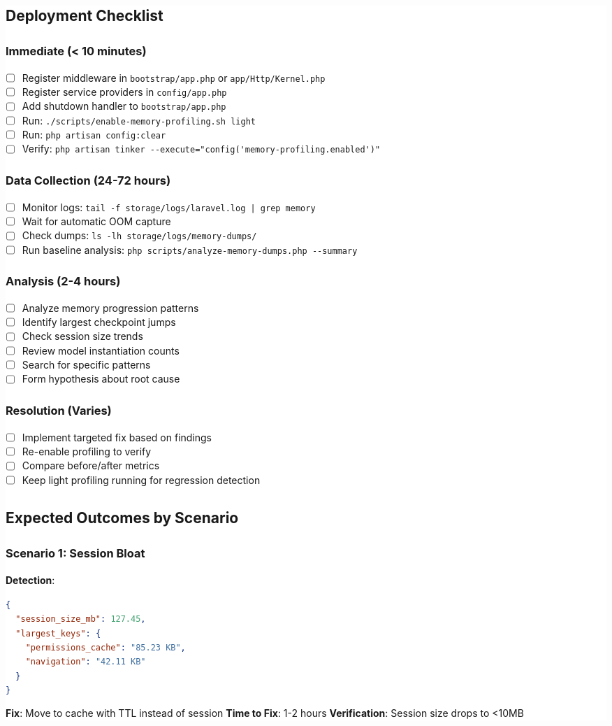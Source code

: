 ## Deployment Checklist

### Immediate (< 10 minutes)

- [ ] Register middleware in `bootstrap/app.php` or `app/Http/Kernel.php`
- [ ] Register service providers in `config/app.php`
- [ ] Add shutdown handler to `bootstrap/app.php`
- [ ] Run: `./scripts/enable-memory-profiling.sh light`
- [ ] Run: `php artisan config:clear`
- [ ] Verify: `php artisan tinker --execute="config('memory-profiling.enabled')"`

### Data Collection (24-72 hours)

- [ ] Monitor logs: `tail -f storage/logs/laravel.log | grep memory`
- [ ] Wait for automatic OOM capture
- [ ] Check dumps: `ls -lh storage/logs/memory-dumps/`
- [ ] Run baseline analysis: `php scripts/analyze-memory-dumps.php --summary`

### Analysis (2-4 hours)

- [ ] Analyze memory progression patterns
- [ ] Identify largest checkpoint jumps
- [ ] Check session size trends
- [ ] Review model instantiation counts
- [ ] Search for specific patterns
- [ ] Form hypothesis about root cause

### Resolution (Varies)

- [ ] Implement targeted fix based on findings
- [ ] Re-enable profiling to verify
- [ ] Compare before/after metrics
- [ ] Keep light profiling running for regression detection

## Expected Outcomes by Scenario

### Scenario 1: Session Bloat

**Detection**:
```json
{
  "session_size_mb": 127.45,
  "largest_keys": {
    "permissions_cache": "85.23 KB",
    "navigation": "42.11 KB"
  }
}
```

**Fix**: Move to cache with TTL instead of session
**Time to Fix**: 1-2 hours
**Verification**: Session size drops to <10MB

